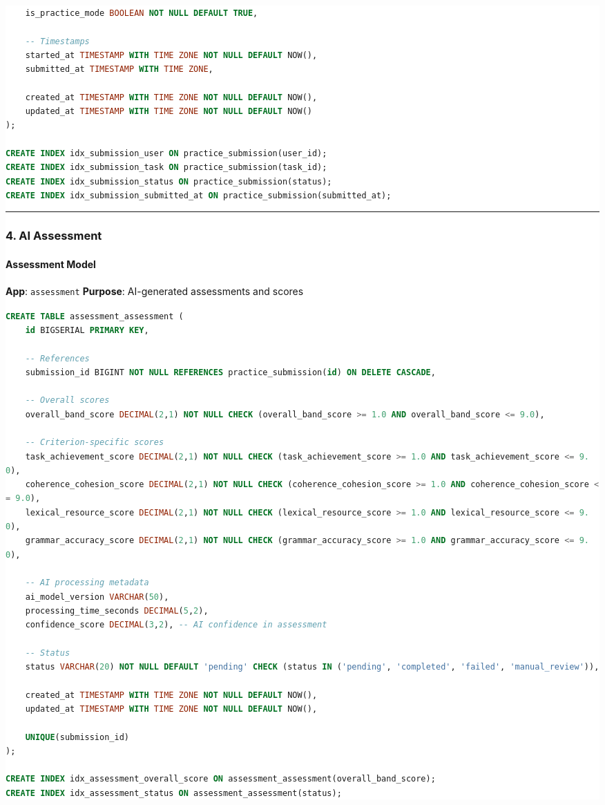 ```sql
    is_practice_mode BOOLEAN NOT NULL DEFAULT TRUE,
    
    -- Timestamps
    started_at TIMESTAMP WITH TIME ZONE NOT NULL DEFAULT NOW(),
    submitted_at TIMESTAMP WITH TIME ZONE,
    
    created_at TIMESTAMP WITH TIME ZONE NOT NULL DEFAULT NOW(),
    updated_at TIMESTAMP WITH TIME ZONE NOT NULL DEFAULT NOW()
);

CREATE INDEX idx_submission_user ON practice_submission(user_id);
CREATE INDEX idx_submission_task ON practice_submission(task_id);
CREATE INDEX idx_submission_status ON practice_submission(status);
CREATE INDEX idx_submission_submitted_at ON practice_submission(submitted_at);
```

---

### 4. AI Assessment

#### Assessment Model
**App**: `assessment`
**Purpose**: AI-generated assessments and scores

```sql
CREATE TABLE assessment_assessment (
    id BIGSERIAL PRIMARY KEY,
    
    -- References
    submission_id BIGINT NOT NULL REFERENCES practice_submission(id) ON DELETE CASCADE,
    
    -- Overall scores
    overall_band_score DECIMAL(2,1) NOT NULL CHECK (overall_band_score >= 1.0 AND overall_band_score <= 9.0),
    
    -- Criterion-specific scores
    task_achievement_score DECIMAL(2,1) NOT NULL CHECK (task_achievement_score >= 1.0 AND task_achievement_score <= 9.0),
    coherence_cohesion_score DECIMAL(2,1) NOT NULL CHECK (coherence_cohesion_score >= 1.0 AND coherence_cohesion_score <= 9.0),
    lexical_resource_score DECIMAL(2,1) NOT NULL CHECK (lexical_resource_score >= 1.0 AND lexical_resource_score <= 9.0),
    grammar_accuracy_score DECIMAL(2,1) NOT NULL CHECK (grammar_accuracy_score >= 1.0 AND grammar_accuracy_score <= 9.0),
    
    -- AI processing metadata
    ai_model_version VARCHAR(50),
    processing_time_seconds DECIMAL(5,2),
    confidence_score DECIMAL(3,2), -- AI confidence in assessment
    
    -- Status
    status VARCHAR(20) NOT NULL DEFAULT 'pending' CHECK (status IN ('pending', 'completed', 'failed', 'manual_review')),
    
    created_at TIMESTAMP WITH TIME ZONE NOT NULL DEFAULT NOW(),
    updated_at TIMESTAMP WITH TIME ZONE NOT NULL DEFAULT NOW(),
    
    UNIQUE(submission_id)
);

CREATE INDEX idx_assessment_overall_score ON assessment_assessment(overall_band_score);
CREATE INDEX idx_assessment_status ON assessment_assessment(status);
```
